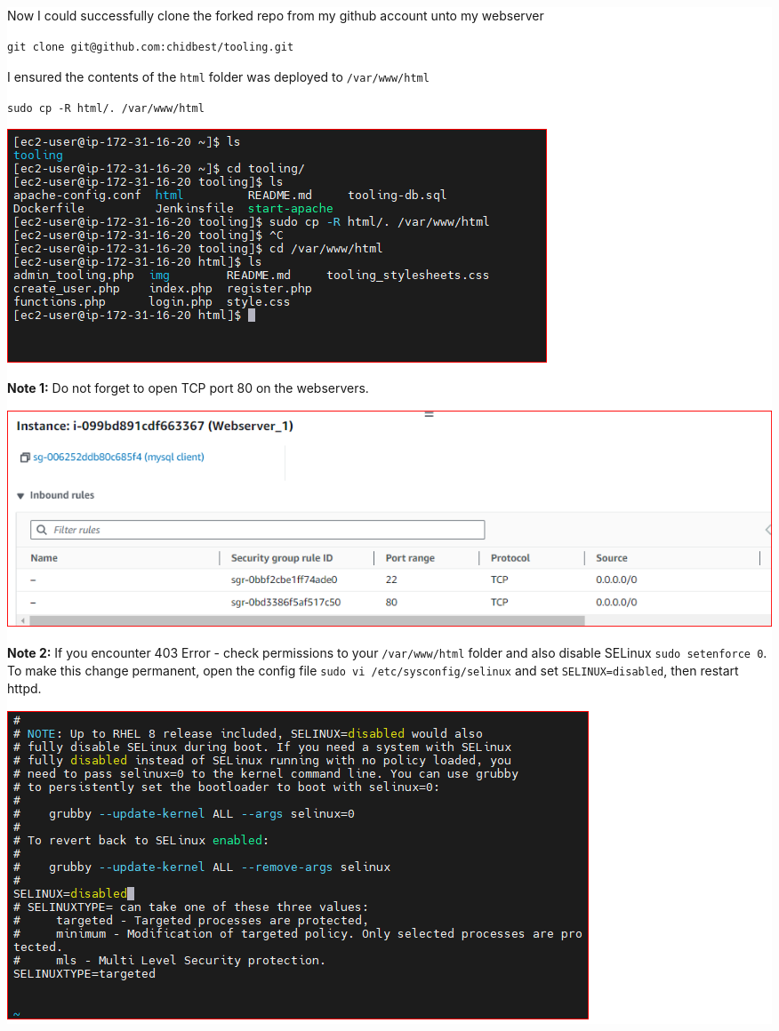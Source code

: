 Now I could successfully clone the forked repo from my github account unto my webserver

`git clone git@github.com:chidbest/tooling.git`

I ensured the contents of the `html` folder was deployed to `/var/www/html`

`sudo cp -R html/. /var/www/html`

![Alt text](<Images/21.clone success.PNG>)

**Note 1:** Do not forget to open TCP port 80 on the webservers.

![Alt text](<Images/19.web sec.PNG>)

**Note 2:** If you encounter 403 Error - check permissions to your `/var/www/html` folder and also disable SELinux `sudo setenforce 0`. To make this change permanent, open the config file `sudo vi /etc/sysconfig/selinux` and set `SELINUX=disabled`, then restart httpd.

![Alt text](Images/22.selinux.PNG)
